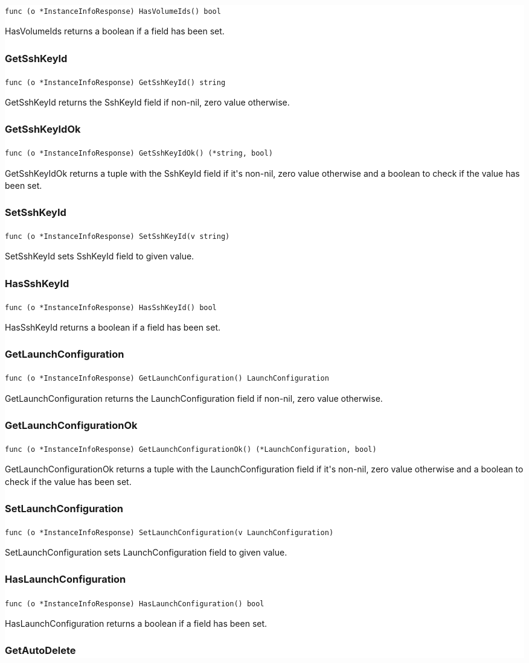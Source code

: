 `func (o *InstanceInfoResponse) HasVolumeIds() bool`

HasVolumeIds returns a boolean if a field has been set.

### GetSshKeyId

`func (o *InstanceInfoResponse) GetSshKeyId() string`

GetSshKeyId returns the SshKeyId field if non-nil, zero value otherwise.

### GetSshKeyIdOk

`func (o *InstanceInfoResponse) GetSshKeyIdOk() (*string, bool)`

GetSshKeyIdOk returns a tuple with the SshKeyId field if it's non-nil, zero value otherwise
and a boolean to check if the value has been set.

### SetSshKeyId

`func (o *InstanceInfoResponse) SetSshKeyId(v string)`

SetSshKeyId sets SshKeyId field to given value.

### HasSshKeyId

`func (o *InstanceInfoResponse) HasSshKeyId() bool`

HasSshKeyId returns a boolean if a field has been set.

### GetLaunchConfiguration

`func (o *InstanceInfoResponse) GetLaunchConfiguration() LaunchConfiguration`

GetLaunchConfiguration returns the LaunchConfiguration field if non-nil, zero value otherwise.

### GetLaunchConfigurationOk

`func (o *InstanceInfoResponse) GetLaunchConfigurationOk() (*LaunchConfiguration, bool)`

GetLaunchConfigurationOk returns a tuple with the LaunchConfiguration field if it's non-nil, zero value otherwise
and a boolean to check if the value has been set.

### SetLaunchConfiguration

`func (o *InstanceInfoResponse) SetLaunchConfiguration(v LaunchConfiguration)`

SetLaunchConfiguration sets LaunchConfiguration field to given value.

### HasLaunchConfiguration

`func (o *InstanceInfoResponse) HasLaunchConfiguration() bool`

HasLaunchConfiguration returns a boolean if a field has been set.

### GetAutoDelete
